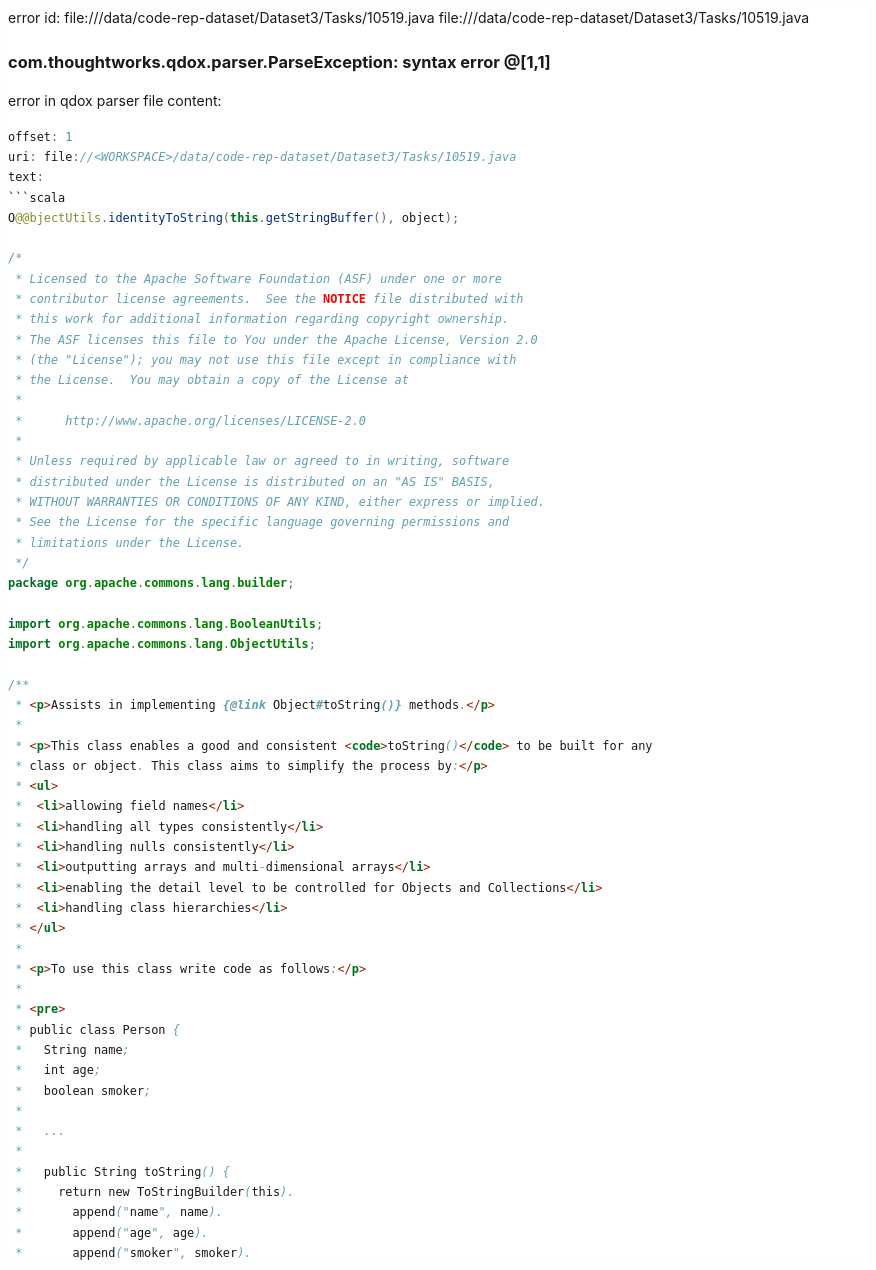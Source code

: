 error id: file://<WORKSPACE>/data/code-rep-dataset/Dataset3/Tasks/10519.java
file://<WORKSPACE>/data/code-rep-dataset/Dataset3/Tasks/10519.java
### com.thoughtworks.qdox.parser.ParseException: syntax error @[1,1]

error in qdox parser
file content:
```java
offset: 1
uri: file://<WORKSPACE>/data/code-rep-dataset/Dataset3/Tasks/10519.java
text:
```scala
O@@bjectUtils.identityToString(this.getStringBuffer(), object);

/*
 * Licensed to the Apache Software Foundation (ASF) under one or more
 * contributor license agreements.  See the NOTICE file distributed with
 * this work for additional information regarding copyright ownership.
 * The ASF licenses this file to You under the Apache License, Version 2.0
 * (the "License"); you may not use this file except in compliance with
 * the License.  You may obtain a copy of the License at
 * 
 *      http://www.apache.org/licenses/LICENSE-2.0
 * 
 * Unless required by applicable law or agreed to in writing, software
 * distributed under the License is distributed on an "AS IS" BASIS,
 * WITHOUT WARRANTIES OR CONDITIONS OF ANY KIND, either express or implied.
 * See the License for the specific language governing permissions and
 * limitations under the License.
 */
package org.apache.commons.lang.builder;

import org.apache.commons.lang.BooleanUtils;
import org.apache.commons.lang.ObjectUtils;

/**
 * <p>Assists in implementing {@link Object#toString()} methods.</p>
 *
 * <p>This class enables a good and consistent <code>toString()</code> to be built for any
 * class or object. This class aims to simplify the process by:</p>
 * <ul>
 *  <li>allowing field names</li>
 *  <li>handling all types consistently</li>
 *  <li>handling nulls consistently</li>
 *  <li>outputting arrays and multi-dimensional arrays</li>
 *  <li>enabling the detail level to be controlled for Objects and Collections</li>
 *  <li>handling class hierarchies</li>
 * </ul>
 *
 * <p>To use this class write code as follows:</p>
 *
 * <pre>
 * public class Person {
 *   String name;
 *   int age;
 *   boolean smoker;
 * 
 *   ...
 * 
 *   public String toString() {
 *     return new ToStringBuilder(this).
 *       append("name", name).
 *       append("age", age).
 *       append("smoker", smoker).
```